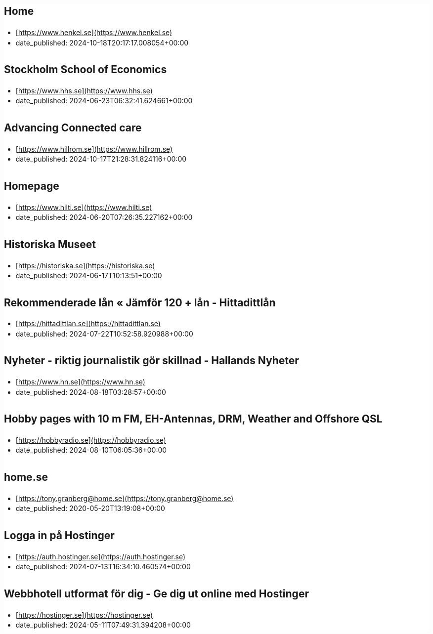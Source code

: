  ## Home
 - [https://www.henkel.se](https://www.henkel.se)
 - date_published: 2024-10-18T20:17:17.008054+00:00

 ## Stockholm School of Economics
 - [https://www.hhs.se](https://www.hhs.se)
 - date_published: 2024-06-23T06:32:41.624661+00:00

 ## Advancing Connected care
 - [https://www.hillrom.se](https://www.hillrom.se)
 - date_published: 2024-10-17T21:28:31.824116+00:00

 ## Homepage
 - [https://www.hilti.se](https://www.hilti.se)
 - date_published: 2024-06-20T07:26:35.227162+00:00

 ## Historiska Museet
 - [https://historiska.se](https://historiska.se)
 - date_published: 2024-06-17T10:13:51+00:00

 ## Rekommenderade lån « Jämför 120 + lån - Hittadittlån
 - [https://hittadittlan.se](https://hittadittlan.se)
 - date_published: 2024-07-22T10:52:58.920988+00:00

 ## Nyheter - riktig journalistik gör skillnad - Hallands Nyheter
 - [https://www.hn.se](https://www.hn.se)
 - date_published: 2024-08-18T03:28:57+00:00

 ## Hobby pages with 10 m FM, EH-Antennas, DRM, Weather and Offshore QSL
 - [https://hobbyradio.se](https://hobbyradio.se)
 - date_published: 2024-08-10T06:05:36+00:00

 ## home.se
 - [https://tony.granberg@home.se](https://tony.granberg@home.se)
 - date_published: 2020-05-20T13:19:08+00:00

 ## Logga in på Hostinger
 - [https://auth.hostinger.se](https://auth.hostinger.se)
 - date_published: 2024-07-13T16:34:10.460574+00:00

 ## Webbhotell utformat för dig - Ge dig ut online med Hostinger
 - [https://hostinger.se](https://hostinger.se)
 - date_published: 2024-05-11T07:49:31.394208+00:00
